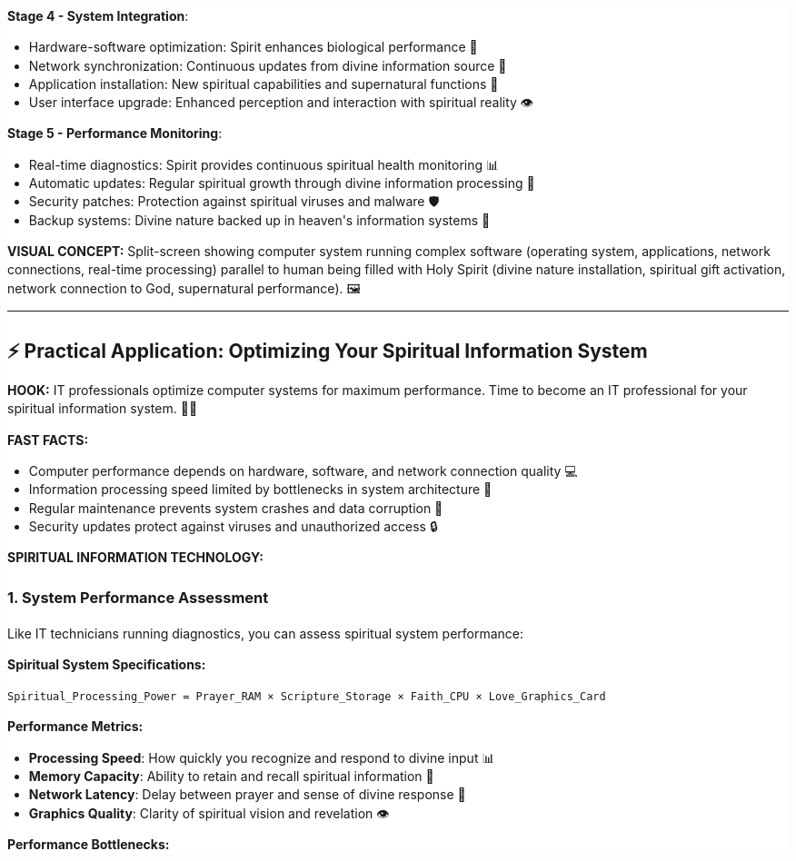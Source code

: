 **Stage 4 - System Integration**:   
   
   
- Hardware-software optimization: Spirit enhances biological performance 🔋   
- Network synchronization: Continuous updates from divine information source 📡   
- Application installation: New spiritual capabilities and supernatural functions 📱   
- User interface upgrade: Enhanced perception and interaction with spiritual reality 👁️   
   
**Stage 5 - Performance Monitoring**:   
   
   
- Real-time diagnostics: Spirit provides continuous spiritual health monitoring 📊   
- Automatic updates: Regular spiritual growth through divine information processing 🔄   
- Security patches: Protection against spiritual viruses and malware 🛡️   
- Backup systems: Divine nature backed up in heaven's information systems 💾   
   
**VISUAL CONCEPT:** Split-screen showing computer system running complex software (operating system, applications, network connections, real-time processing) parallel to human being filled with Holy Spirit (divine nature installation, spiritual gift activation, network connection to God, supernatural performance). 🖼️   
   
   
---   
   
## ⚡ Practical Application: Optimizing Your Spiritual Information System   
   
**HOOK:** IT professionals optimize computer systems for maximum performance. Time to become an IT professional for your spiritual information system. 👨‍💻   
   
**FAST FACTS:**   
   
   
- Computer performance depends on hardware, software, and network connection quality 💻   
- Information processing speed limited by bottlenecks in system architecture 🚧   
- Regular maintenance prevents system crashes and data corruption 🔧   
- Security updates protect against viruses and unauthorized access 🔒   
   
**SPIRITUAL INFORMATION TECHNOLOGY:**   
   
### **1. System Performance Assessment**   
   
Like IT technicians running diagnostics, you can assess spiritual system performance:   
   
**Spiritual System Specifications:**   
   
```
Spiritual_Processing_Power = Prayer_RAM × Scripture_Storage × Faith_CPU × Love_Graphics_Card
```
   
   
**Performance Metrics:**   
   
   
- **Processing Speed**: How quickly you recognize and respond to divine input 📊   
- **Memory Capacity**: Ability to retain and recall spiritual information 💾   
- **Network Latency**: Delay between prayer and sense of divine response 📡   
- **Graphics Quality**: Clarity of spiritual vision and revelation 👁️   
   
**Performance Bottlenecks:**   
   